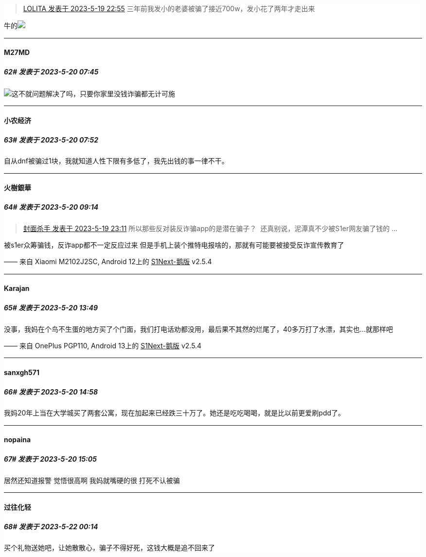 <blockquote><a href="httphttps://bbs.saraba1st.com/2b/forum.php?mod=redirect&amp;goto=findpost&amp;pid=60909951&amp;ptid=2135034" target="_blank">LOLITA 发表于 2023-5-19 22:55</a>
三年前我发小的老婆被骗了接近700w，发小花了两年才走出来</blockquote>
牛的<img src="https://static.saraba1st.com/image/smiley/face2017/001.png" referrerpolicy="no-referrer">


*****

####  M27MD  
##### 62#       发表于 2023-5-20 07:45

<img src="https://static.saraba1st.com/image/smiley/face2017/018.png" referrerpolicy="no-referrer">这不就问题解决了吗，只要你家里没钱诈骗都无计可施

*****

####  小农经济  
##### 63#       发表于 2023-5-20 07:52

自从dnf被骗过1块，我就知道人性下限有多低了，我先出钱的事一律不干。


*****

####  火樹銀華  
##### 64#       发表于 2023-5-20 09:14

<blockquote><a href="httphttps://bbs.saraba1st.com/2b/forum.php?mod=redirect&amp;goto=findpost&amp;pid=60910120&amp;ptid=2135034" target="_blank">封面杀手 发表于 2023-5-19 23:11</a>
所以那些反对装反诈骗app的是潜在骗子？  还真别说，泥潭真不少被S1er网友骗了钱的 ...</blockquote>
被s1er众筹骗钱，反诈app都不一定反应过来
但是手机上装个推特电报啥的，那就有可能要被接受反诈宣传教育了

—— 来自 Xiaomi M2102J2SC, Android 12上的 [S1Next-鹅版](https://github.com/ykrank/S1-Next/releases) v2.5.4


*****

####  Karajan  
##### 65#       发表于 2023-5-20 13:49

没事，我妈在个鸟不生蛋的地方买了个门面，我们打电话劝都没用，最后果不其然的烂尾了，40多万打了水漂，其实也...就那样吧

—— 来自 OnePlus PGP110, Android 13上的 [S1Next-鹅版](https://github.com/ykrank/S1-Next/releases) v2.5.4


*****

####  sanxgh571  
##### 66#       发表于 2023-5-20 14:58

我妈20年上当在大学城买了两套公寓，现在加起来已经跌三十万了。她还是吃吃喝喝，就是比以前更爱刷pdd了。


*****

####  nopaina  
##### 67#       发表于 2023-5-20 15:05

居然还知道报警 觉悟很高啊 我妈就嘴硬的很 打死不认被骗


*****

####  过往化轻  
##### 68#       发表于 2023-5-22 00:14

买个礼物送她吧，让她散散心，骗子不得好死，这钱大概是追不回来了

